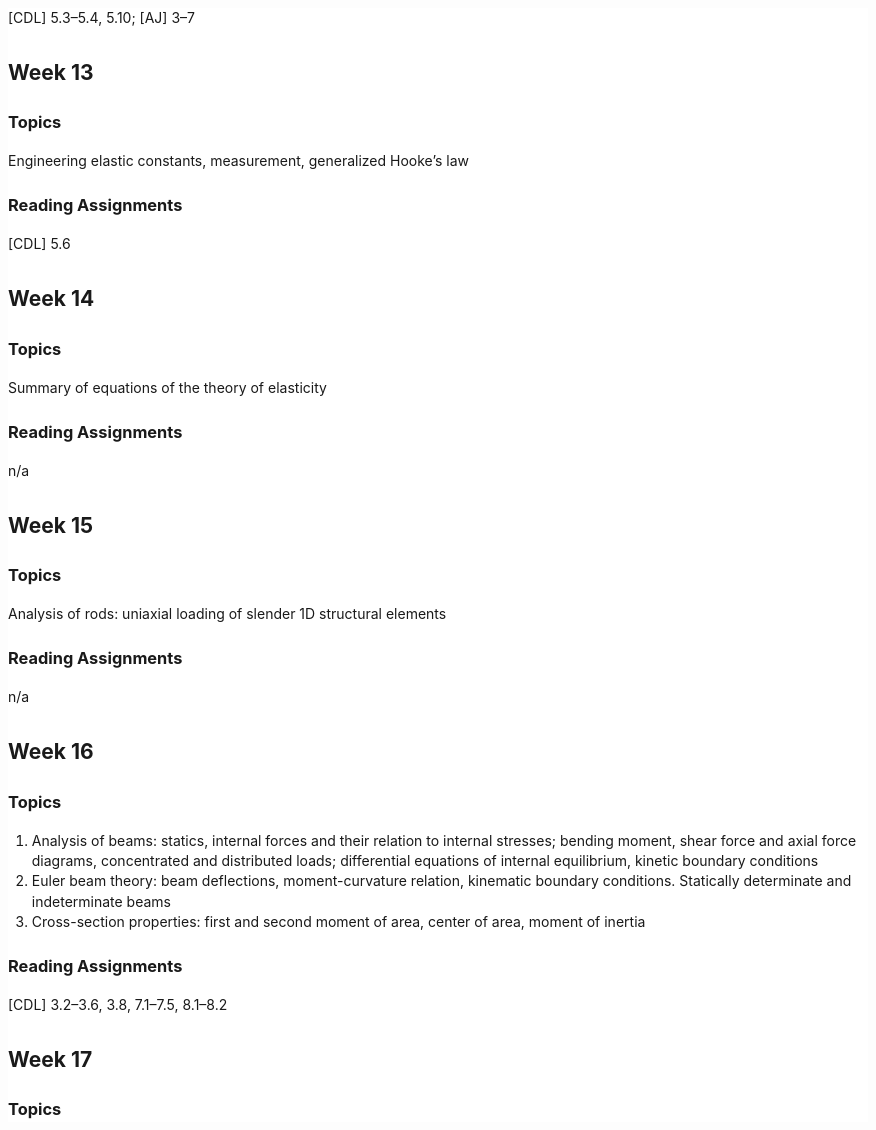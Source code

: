 \[CDL\] 5.3–5.4, 5.10; \[AJ\] 3–7

## Week 13

### Topics

Engineering elastic constants, measurement, generalized Hooke’s law

### Reading Assignments

\[CDL\] 5.6

## Week 14

### Topics

Summary of equations of the theory of elasticity

### Reading Assignments

n/a

## Week 15

### Topics

Analysis of rods: uniaxial loading of slender 1D structural elements

### Reading Assignments

n/a

## Week 16

### Topics

1. Analysis of beams: statics, internal forces and their relation to internal stresses; bending moment, shear force and axial force diagrams, concentrated and distributed loads; differential equations of internal equilibrium, kinetic boundary conditions
2. Euler beam theory: beam deflections, moment-curvature relation, kinematic boundary conditions. Statically determinate and indeterminate beams
3. Cross-section properties: first and second moment of area, center of area, moment of inertia

### Reading Assignments

\[CDL\] 3.2–3.6, 3.8, 7.1–7.5, 8.1–8.2

## Week 17

### Topics
